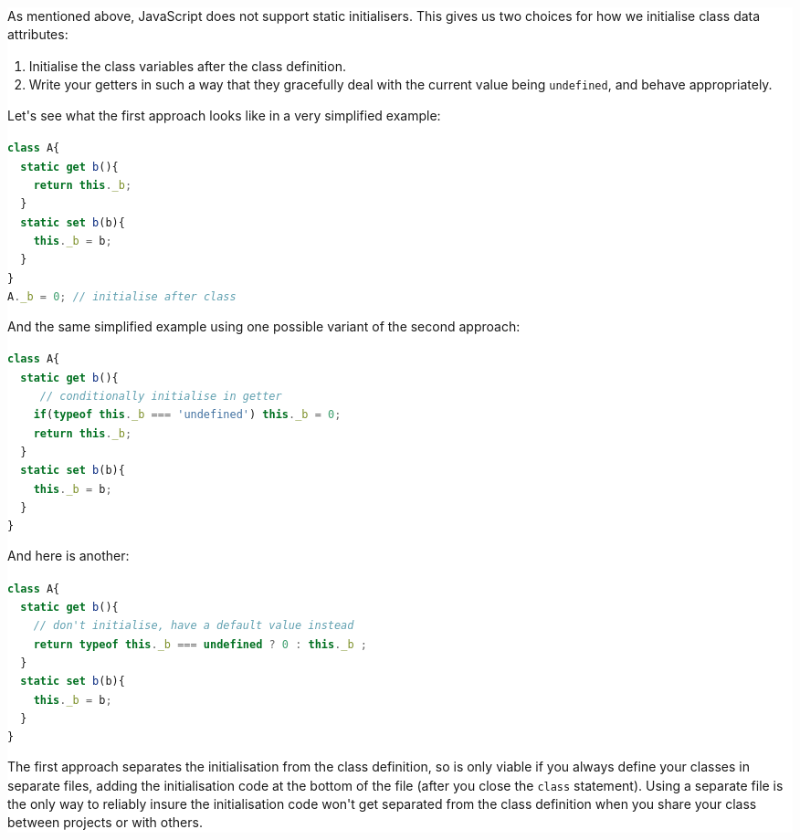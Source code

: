 As mentioned above, JavaScript does not support static initialisers. This gives us two choices for how we initialise class data attributes:

1. Initialise the class variables after the class definition.
2. Write your getters in such a way that they gracefully deal with the current value being `undefined`, and behave appropriately.

Let's see what the first approach looks like in a very simplified example:

```js
class A{
  static get b(){
    return this._b;
  }
  static set b(b){
    this._b = b;
  }
}
A._b = 0; // initialise after class
```

And the same simplified example using one possible variant of the second approach:

```js
class A{
  static get b(){
     // conditionally initialise in getter
    if(typeof this._b === 'undefined') this._b = 0;
    return this._b;
  }
  static set b(b){
    this._b = b;
  }
}
```

And here is another:

```js
class A{
  static get b(){
    // don't initialise, have a default value instead
    return typeof this._b === undefined ? 0 : this._b ;
  }
  static set b(b){
    this._b = b;
  }
}
```

The first approach separates the initialisation from the class definition, so is only viable if you always define your classes in separate files, adding the initialisation code at the bottom of the file (after you close the `class` statement). Using a separate file is the only way to reliably insure the initialisation code won't get separated from the class definition when you share your class between projects or with others.
